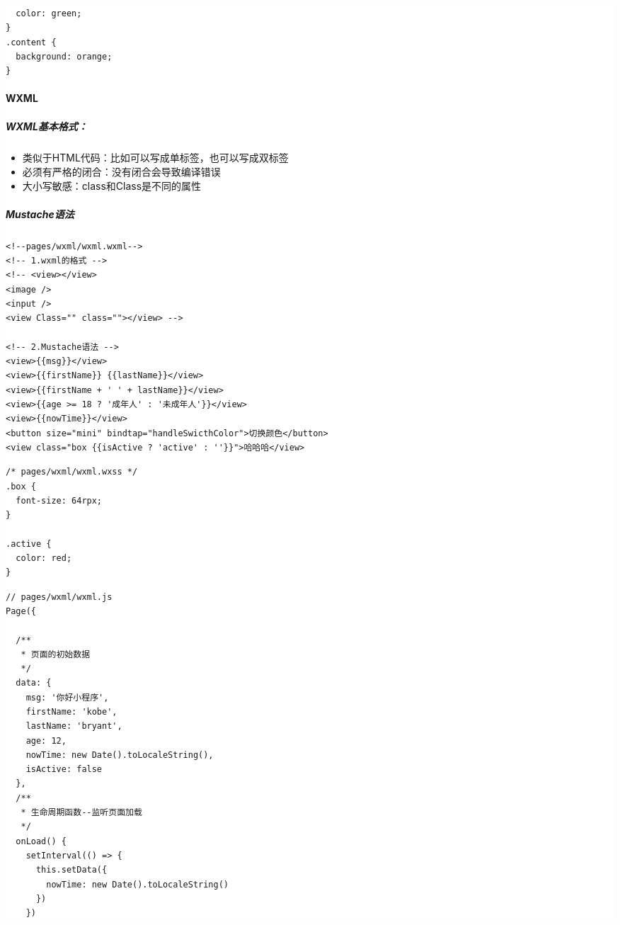 ```
  color: green;
}
.content {
  background: orange;
}
```
#### WXML
##### WXML基本格式：
  - 类似于HTML代码：比如可以写成单标签，也可以写成双标签
  - 必须有严格的闭合：没有闭合会导致编译错误
  - 大小写敏感：class和Class是不同的属性
##### Mustache语法
```
<!--pages/wxml/wxml.wxml-->
<!-- 1.wxml的格式 -->
<!-- <view></view>
<image />
<input />
<view Class="" class=""></view> -->

<!-- 2.Mustache语法 -->
<view>{{msg}}</view>
<view>{{firstName}} {{lastName}}</view>
<view>{{firstName + ' ' + lastName}}</view>
<view>{{age >= 18 ? '成年人' : '未成年人'}}</view>
<view>{{nowTime}}</view>
<button size="mini" bindtap="handleSwicthColor">切换颜色</button>
<view class="box {{isActive ? 'active' : ''}}">哈哈哈</view>
```
```
/* pages/wxml/wxml.wxss */
.box {
  font-size: 64rpx;
}

.active {
  color: red;
}
```
```
// pages/wxml/wxml.js
Page({

  /**
   * 页面的初始数据
   */
  data: {
    msg: '你好小程序',
    firstName: 'kobe',
    lastName: 'bryant',
    age: 12,
    nowTime: new Date().toLocaleString(),
    isActive: false
  },
  /**
   * 生命周期函数--监听页面加载
   */
  onLoad() {
    setInterval(() => {
      this.setData({
        nowTime: new Date().toLocaleString()
      })
    })
```